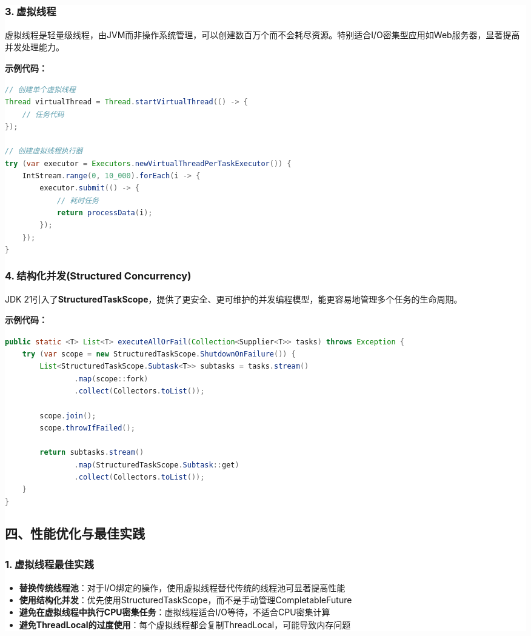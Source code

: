 ### 3. 虚拟线程

虚拟线程是轻量级线程，由JVM而非操作系统管理，可以创建数百万个而不会耗尽资源。特别适合I/O密集型应用如Web服务器，显著提高并发处理能力。

**示例代码：**

```java
// 创建单个虚拟线程
Thread virtualThread = Thread.startVirtualThread(() -> {
    // 任务代码
});

// 创建虚拟线程执行器
try (var executor = Executors.newVirtualThreadPerTaskExecutor()) {
    IntStream.range(0, 10_000).forEach(i -> {
        executor.submit(() -> {
            // 耗时任务
            return processData(i);
        });
    });
}
```

### 4. 结构化并发(Structured Concurrency)

JDK 21引入了**StructuredTaskScope**，提供了更安全、更可维护的并发编程模型，能更容易地管理多个任务的生命周期。

**示例代码：**

```java
public static <T> List<T> executeAllOrFail(Collection<Supplier<T>> tasks) throws Exception {
    try (var scope = new StructuredTaskScope.ShutdownOnFailure()) {
        List<StructuredTaskScope.Subtask<T>> subtasks = tasks.stream()
                .map(scope::fork)
                .collect(Collectors.toList());
        
        scope.join();
        scope.throwIfFailed();
        
        return subtasks.stream()
                .map(StructuredTaskScope.Subtask::get)
                .collect(Collectors.toList());
    }
}
```

## 四、性能优化与最佳实践

### 1. 虚拟线程最佳实践

- **替换传统线程池**：对于I/O绑定的操作，使用虚拟线程替代传统的线程池可显著提高性能
- **使用结构化并发**：优先使用StructuredTaskScope，而不是手动管理CompletableFuture
- **避免在虚拟线程中执行CPU密集任务**：虚拟线程适合I/O等待，不适合CPU密集计算
- **避免ThreadLocal的过度使用**：每个虚拟线程都会复制ThreadLocal，可能导致内存问题
